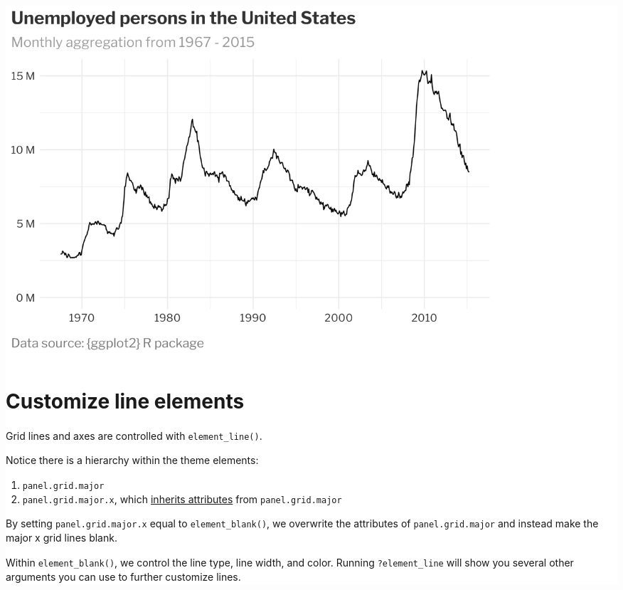 <img src="ggplot2-theme_files/figure-commonmark/unnamed-chunk-7-1.png"
style="width:80.0%" />

# Customize line elements

Grid lines and axes are controlled with `element_line()`.

Notice there is a hierarchy within the theme elements:

1.  `panel.grid.major`
2.  `panel.grid.major.x`, which [inherits
    attributes](https://ggplot2.tidyverse.org/reference/theme.html#theme-inheritance)
    from `panel.grid.major`

By setting `panel.grid.major.x` equal to `element_blank()`, we overwrite
the attributes of `panel.grid.major` and instead make the major x grid
lines blank.

Within `element_blank()`, we control the line type, line width, and
color. Running `?element_line` will show you several other arguments you
can use to further customize lines.
